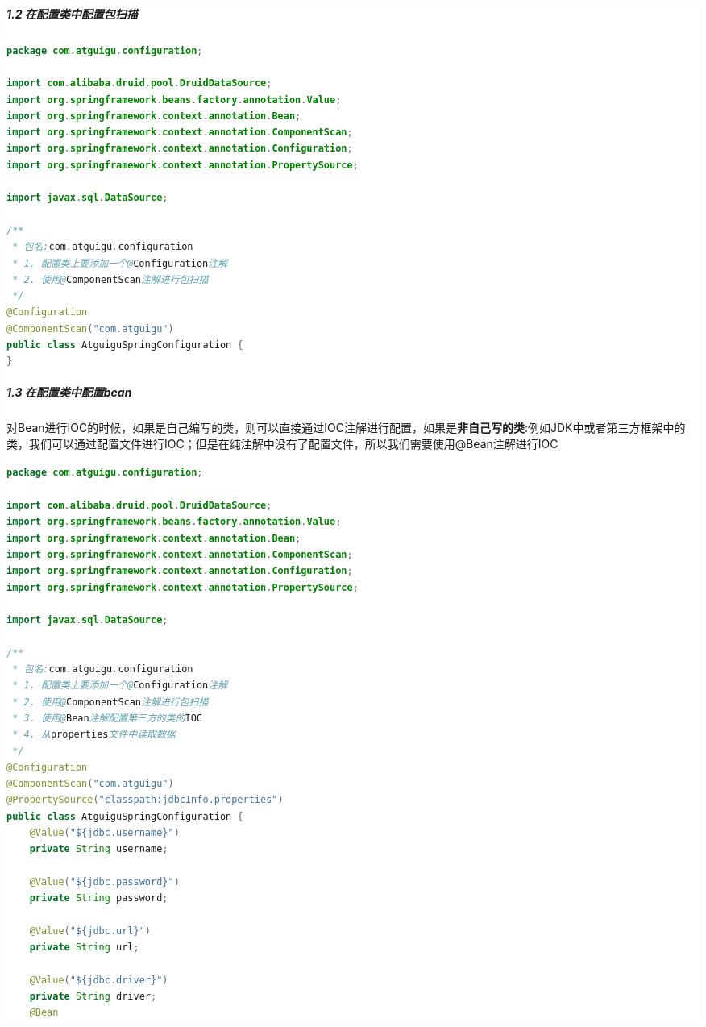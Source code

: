 ##### 1.2 在配置类中配置包扫描

```java
package com.atguigu.configuration;

import com.alibaba.druid.pool.DruidDataSource;
import org.springframework.beans.factory.annotation.Value;
import org.springframework.context.annotation.Bean;
import org.springframework.context.annotation.ComponentScan;
import org.springframework.context.annotation.Configuration;
import org.springframework.context.annotation.PropertySource;

import javax.sql.DataSource;

/**
 * 包名:com.atguigu.configuration
 * 1. 配置类上要添加一个@Configuration注解
 * 2. 使用@ComponentScan注解进行包扫描
 */
@Configuration
@ComponentScan("com.atguigu")
public class AtguiguSpringConfiguration {
}
```

##### 1.3 在配置类中配置bean

对Bean进行IOC的时候，如果是自己编写的类，则可以直接通过IOC注解进行配置，如果是**非自己写的类**:例如JDK中或者第三方框架中的类，我们可以通过配置文件进行IOC；但是在纯注解中没有了配置文件，所以我们需要使用@Bean注解进行IOC

```java
package com.atguigu.configuration;

import com.alibaba.druid.pool.DruidDataSource;
import org.springframework.beans.factory.annotation.Value;
import org.springframework.context.annotation.Bean;
import org.springframework.context.annotation.ComponentScan;
import org.springframework.context.annotation.Configuration;
import org.springframework.context.annotation.PropertySource;

import javax.sql.DataSource;

/**
 * 包名:com.atguigu.configuration
 * 1. 配置类上要添加一个@Configuration注解
 * 2. 使用@ComponentScan注解进行包扫描
 * 3. 使用@Bean注解配置第三方的类的IOC
 * 4. 从properties文件中读取数据
 */
@Configuration
@ComponentScan("com.atguigu")
@PropertySource("classpath:jdbcInfo.properties")
public class AtguiguSpringConfiguration {
    @Value("${jdbc.username}")
    private String username;

    @Value("${jdbc.password}")
    private String password;

    @Value("${jdbc.url}")
    private String url;

    @Value("${jdbc.driver}")
    private String driver;
    @Bean
```